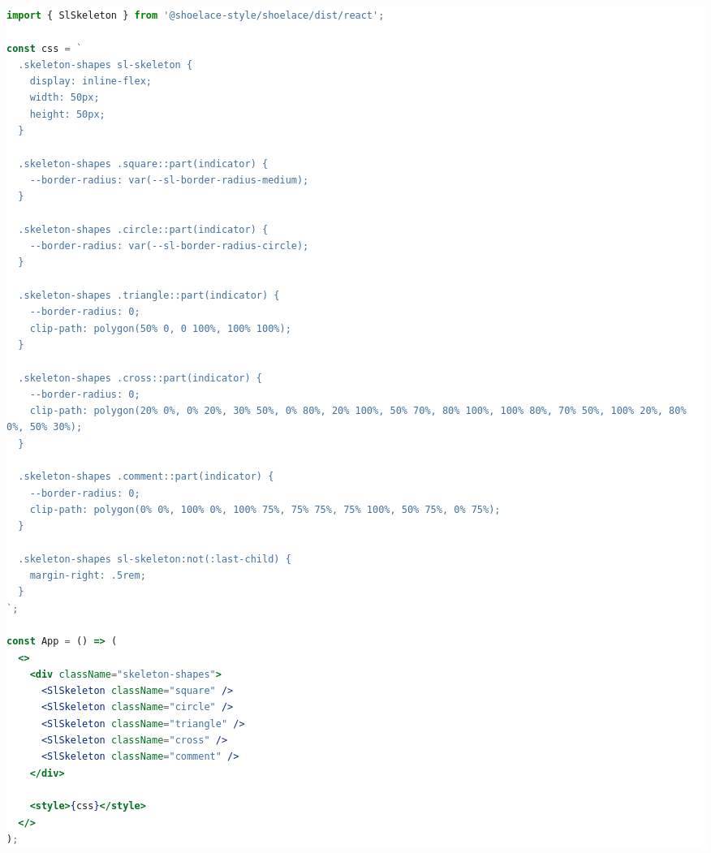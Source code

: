 ```jsx react
import { SlSkeleton } from '@shoelace-style/shoelace/dist/react';

const css = `
  .skeleton-shapes sl-skeleton {
    display: inline-flex;
    width: 50px;
    height: 50px;
  }

  .skeleton-shapes .square::part(indicator) {
    --border-radius: var(--sl-border-radius-medium);
  }

  .skeleton-shapes .circle::part(indicator) {
    --border-radius: var(--sl-border-radius-circle);
  }

  .skeleton-shapes .triangle::part(indicator) {
    --border-radius: 0;
    clip-path: polygon(50% 0, 0 100%, 100% 100%);
  }

  .skeleton-shapes .cross::part(indicator) {
    --border-radius: 0;
    clip-path: polygon(20% 0%, 0% 20%, 30% 50%, 0% 80%, 20% 100%, 50% 70%, 80% 100%, 100% 80%, 70% 50%, 100% 20%, 80% 0%, 50% 30%);
  }

  .skeleton-shapes .comment::part(indicator) {
    --border-radius: 0;
    clip-path: polygon(0% 0%, 100% 0%, 100% 75%, 75% 75%, 75% 100%, 50% 75%, 0% 75%);
  }

  .skeleton-shapes sl-skeleton:not(:last-child) {
    margin-right: .5rem;
  }
`;

const App = () => (
  <>
    <div className="skeleton-shapes">
      <SlSkeleton className="square" />
      <SlSkeleton className="circle" />
      <SlSkeleton className="triangle" />
      <SlSkeleton className="cross" />
      <SlSkeleton className="comment" />
    </div>

    <style>{css}</style>
  </>
);
```
